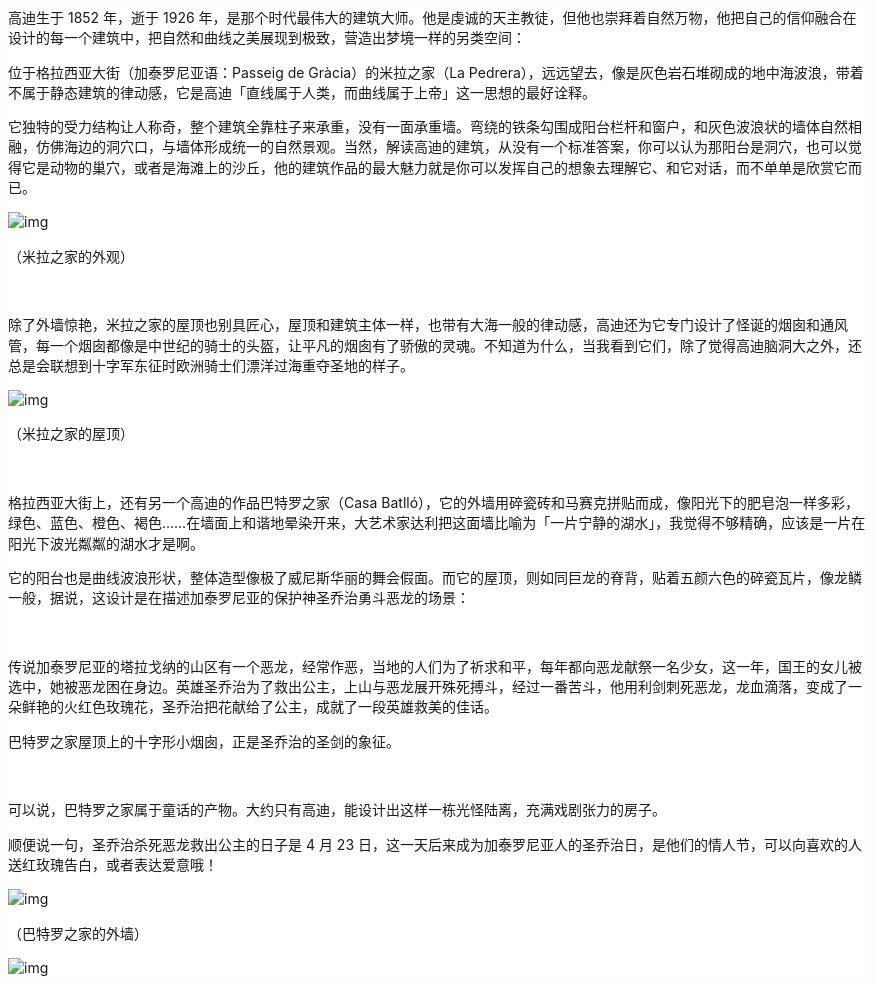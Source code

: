 
高迪生于 1852 年，逝于 1926 年，是那个时代最伟大的建筑大师。他是虔诚的天主教徒，但他也崇拜着自然万物，他把自己的信仰融合在设计的每一个建筑中，把自然和曲线之美展现到极致，营造出梦境一样的另类空间：


位于格拉西亚大街（加泰罗尼亚语：Passeig de Gràcia）的米拉之家（La Pedrera），远远望去，像是灰色岩石堆砌成的地中海波浪，带着不属于静态建筑的律动感，它是高迪「直线属于人类，而曲线属于上帝」这一思想的最好诠释。


它独特的受力结构让人称奇，整个建筑全靠柱子来承重，没有一面承重墙。弯绕的铁条勾围成阳台栏杆和窗户，和灰色波浪状的墙体自然相融，仿佛海边的洞穴口，与墙体形成统一的自然景观。当然，解读高迪的建筑，从没有一个标准答案，你可以认为那阳台是洞穴，也可以觉得它是动物的巢穴，或者是海滩上的沙丘，他的建筑作品的最大魅力就是你可以发挥自己的想象去理解它、和它对话，而不单单是欣赏它而已。


  



![img](https://pic3.zhimg.com/v2-0156fd789e822125c7c54ad51cd1ad47.webp)

（米拉之家的外观）


 


除了外墙惊艳，米拉之家的屋顶也别具匠心，屋顶和建筑主体一样，也带有大海一般的律动感，高迪还为它专门设计了怪诞的烟囱和通风管，每一个烟囱都像是中世纪的骑士的头盔，让平凡的烟囱有了骄傲的灵魂。不知道为什么，当我看到它们，除了觉得高迪脑洞大之外，还总是会联想到十字军东征时欧洲骑士们漂洋过海重夺圣地的样子。


![img](https://pic1.zhimg.com/v2-e27652e129625b598a6d6645e83edfd4.webp)

（米拉之家的屋顶）


 


格拉西亚大街上，还有另一个高迪的作品巴特罗之家（Casa Batlló），它的外墙用碎瓷砖和马赛克拼贴而成，像阳光下的肥皂泡一样多彩，绿色、蓝色、橙色、褐色……在墙面上和谐地晕染开来，大艺术家达利把这面墙比喻为「一片宁静的湖水」，我觉得不够精确，应该是一片在阳光下波光粼粼的湖水才是啊。


它的阳台也是曲线波浪形状，整体造型像极了威尼斯华丽的舞会假面。而它的屋顶，则如同巨龙的脊背，贴着五颜六色的碎瓷瓦片，像龙鳞一般，据说，这设计是在描述加泰罗尼亚的保护神圣乔治勇斗恶龙的场景：


 


传说加泰罗尼亚的塔拉戈纳的山区有一个恶龙，经常作恶，当地的人们为了祈求和平，每年都向恶龙献祭一名少女，这一年，国王的女儿被选中，她被恶龙困在身边。英雄圣乔治为了救出公主，上山与恶龙展开殊死搏斗，经过一番苦斗，他用利剑刺死恶龙，龙血滴落，变成了一朵鲜艳的火红色玫瑰花，圣乔治把花献给了公主，成就了一段英雄救美的佳话。


巴特罗之家屋顶上的十字形小烟囱，正是圣乔治的圣剑的象征。


 


可以说，巴特罗之家属于童话的产物。大约只有高迪，能设计出这样一栋光怪陆离，充满戏剧张力的房子。


顺便说一句，圣乔治杀死恶龙救出公主的日子是 4 月 23 日，这一天后来成为加泰罗尼亚人的圣乔治日，是他们的情人节，可以向喜欢的人送红玫瑰告白，或者表达爱意哦！


![img](https://pic2.zhimg.com/v2-ae67e58def465872f86a8b7217131169.webp)

（巴特罗之家的外墙）


![img](https://pic4.zhimg.com/v2-7983c2834d47ca435d7abaab37425db3.webp)
